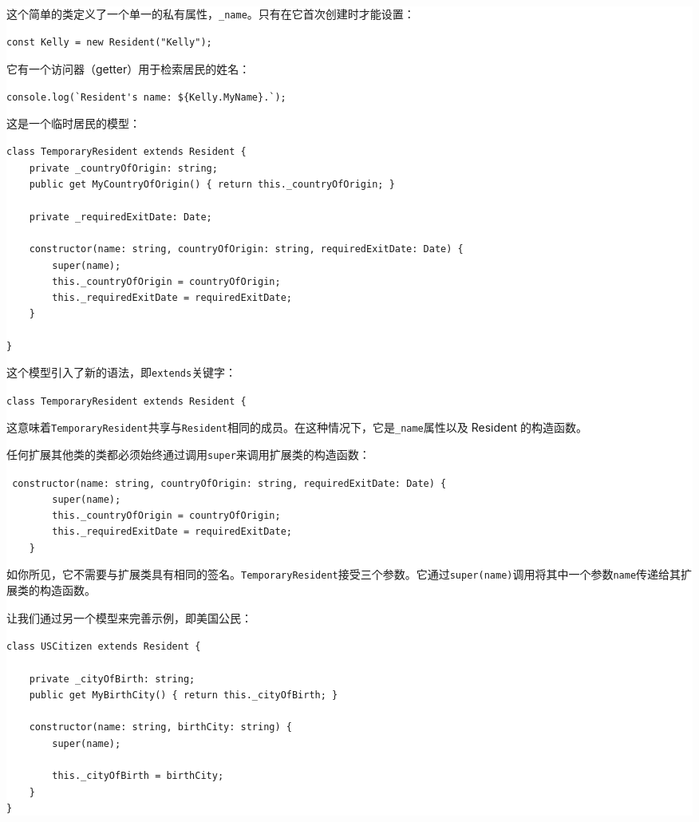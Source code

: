 这个简单的类定义了一个单一的私有属性，`_name`。只有在它首次创建时才能设置：

```
const Kelly = new Resident("Kelly"); 
```

它有一个访问器（getter）用于检索居民的姓名：

```
console.log(`Resident's name: ${Kelly.MyName}.`); 
```

这是一个临时居民的模型：

```
class TemporaryResident extends Resident {
    private _countryOfOrigin: string;
    public get MyCountryOfOrigin() { return this._countryOfOrigin; }

    private _requiredExitDate: Date;

    constructor(name: string, countryOfOrigin: string, requiredExitDate: Date) {
        super(name);
        this._countryOfOrigin = countryOfOrigin;
        this._requiredExitDate = requiredExitDate;
    }

} 
```

这个模型引入了新的语法，即`extends`关键字：

```
class TemporaryResident extends Resident { 
```

这意味着`TemporaryResident`共享与`Resident`相同的成员。在这种情况下，它是`_name`属性以及 Resident 的构造函数。

任何扩展其他类的类都必须始终通过调用`super`来调用扩展类的构造函数：

```
 constructor(name: string, countryOfOrigin: string, requiredExitDate: Date) {
        super(name);
        this._countryOfOrigin = countryOfOrigin;
        this._requiredExitDate = requiredExitDate;
    } 
```

如你所见，它不需要与扩展类具有相同的签名。`TemporaryResident`接受三个参数。它通过`super(name)`调用将其中一个参数`name`传递给其扩展类的构造函数。

让我们通过另一个模型来完善示例，即美国公民：

```
class USCitizen extends Resident {

    private _cityOfBirth: string;
    public get MyBirthCity() { return this._cityOfBirth; }

    constructor(name: string, birthCity: string) {
        super(name);

        this._cityOfBirth = birthCity;
    }
} 
```
